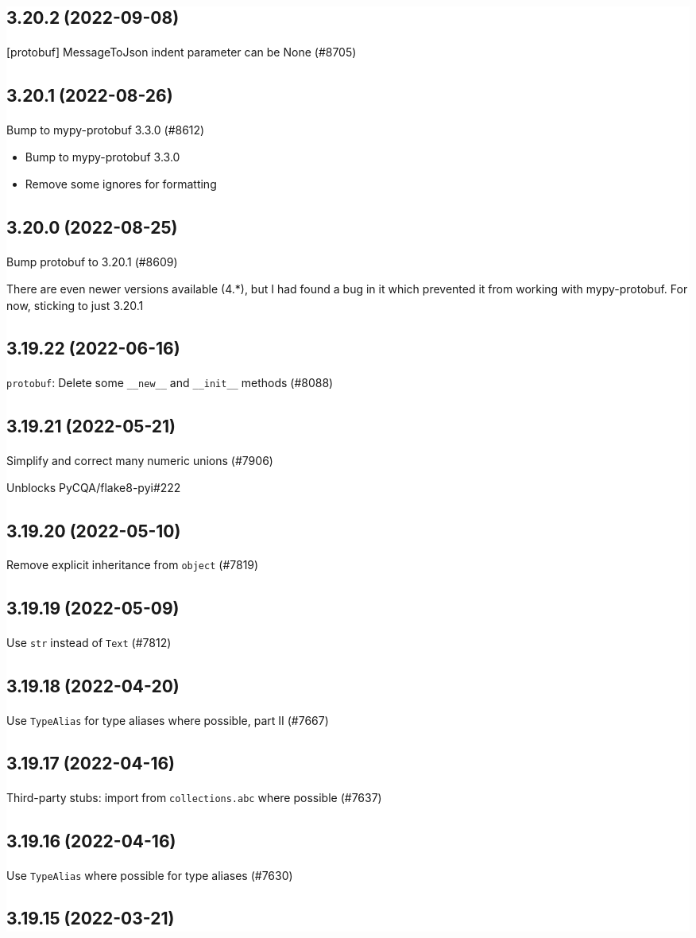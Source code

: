 ## 3.20.2 (2022-09-08)

[protobuf] MessageToJson indent parameter can be None (#8705)

## 3.20.1 (2022-08-26)

Bump to mypy-protobuf 3.3.0 (#8612)

* Bump to mypy-protobuf 3.3.0

* Remove some ignores for formatting

## 3.20.0 (2022-08-25)

Bump protobuf to 3.20.1 (#8609)

There are even newer versions available (4.*), but I had found a bug
in it which prevented it from working with mypy-protobuf. For now,
sticking to just 3.20.1

## 3.19.22 (2022-06-16)

`protobuf`: Delete some `__new__` and `__init__` methods (#8088)

## 3.19.21 (2022-05-21)

Simplify and correct many numeric unions (#7906)

Unblocks PyCQA/flake8-pyi#222

## 3.19.20 (2022-05-10)

Remove explicit inheritance from `object` (#7819)

## 3.19.19 (2022-05-09)

Use `str` instead of `Text` (#7812)

## 3.19.18 (2022-04-20)

Use `TypeAlias` for type aliases where possible, part II (#7667)

## 3.19.17 (2022-04-16)

Third-party stubs: import from `collections.abc` where possible (#7637)

## 3.19.16 (2022-04-16)

Use `TypeAlias` where possible for type aliases (#7630)

## 3.19.15 (2022-03-21)
